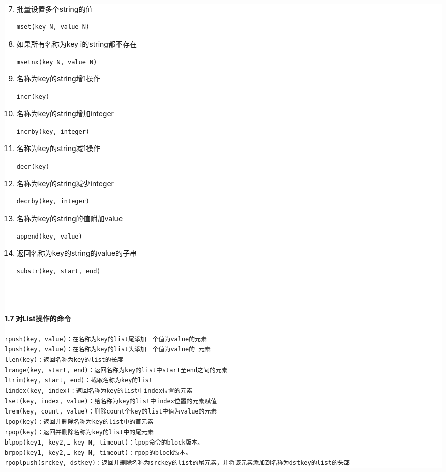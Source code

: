 7. 批量设置多个string的值

   ~~~shell
   mset(key N, value N)
   ~~~

8. 如果所有名称为key i的string都不存在

   ~~~shell
   msetnx(key N, value N)
   ~~~

9. 名称为key的string增1操作

   ~~~shell
   incr(key)
   ~~~

10. 名称为key的string增加integer

    ~~~shell
    incrby(key, integer)
    ~~~

11. 名称为key的string减1操作

    ~~~shell
    decr(key)
    ~~~

12. 名称为key的string减少integer

    ~~~shell
    decrby(key, integer)
    ~~~

13. 名称为key的string的值附加value

    ~~~shell
    append(key, value)
    ~~~

14. 返回名称为key的string的value的子串

    ~~~shell
    substr(key, start, end)
    ~~~

<br/>

<br/>

#### 1.7 对List操作的命令

~~~shell
rpush(key, value)：在名称为key的list尾添加一个值为value的元素
lpush(key, value)：在名称为key的list头添加一个值为value的 元素
llen(key)：返回名称为key的list的长度
lrange(key, start, end)：返回名称为key的list中start至end之间的元素
ltrim(key, start, end)：截取名称为key的list
lindex(key, index)：返回名称为key的list中index位置的元素
lset(key, index, value)：给名称为key的list中index位置的元素赋值
lrem(key, count, value)：删除count个key的list中值为value的元素
lpop(key)：返回并删除名称为key的list中的首元素
rpop(key)：返回并删除名称为key的list中的尾元素
blpop(key1, key2,… key N, timeout)：lpop命令的block版本。
brpop(key1, key2,… key N, timeout)：rpop的block版本。
rpoplpush(srckey, dstkey)：返回并删除名称为srckey的list的尾元素，并将该元素添加到名称为dstkey的list的头部
~~~
